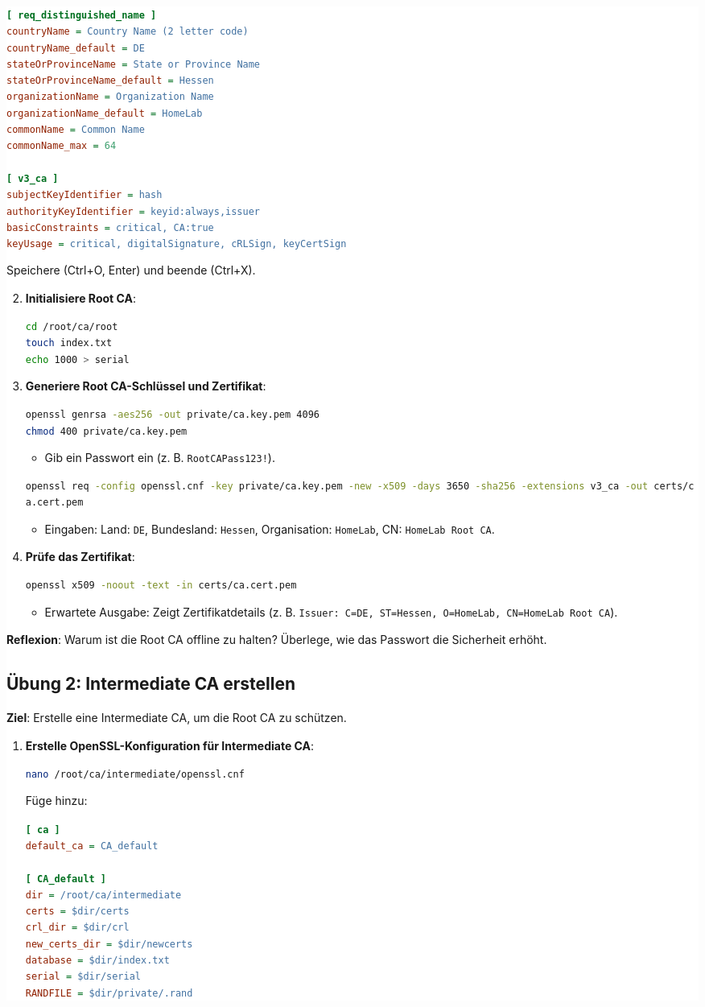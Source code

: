    ```ini
   [ req_distinguished_name ]
   countryName = Country Name (2 letter code)
   countryName_default = DE
   stateOrProvinceName = State or Province Name
   stateOrProvinceName_default = Hessen
   organizationName = Organization Name
   organizationName_default = HomeLab
   commonName = Common Name
   commonName_max = 64

   [ v3_ca ]
   subjectKeyIdentifier = hash
   authorityKeyIdentifier = keyid:always,issuer
   basicConstraints = critical, CA:true
   keyUsage = critical, digitalSignature, cRLSign, keyCertSign
   ```
   Speichere (Ctrl+O, Enter) und beende (Ctrl+X).

2. **Initialisiere Root CA**:
   ```bash
   cd /root/ca/root
   touch index.txt
   echo 1000 > serial
   ```

3. **Generiere Root CA-Schlüssel und Zertifikat**:
   ```bash
   openssl genrsa -aes256 -out private/ca.key.pem 4096
   chmod 400 private/ca.key.pem
   ```
   - Gib ein Passwort ein (z. B. `RootCAPass123!`).
   ```bash
   openssl req -config openssl.cnf -key private/ca.key.pem -new -x509 -days 3650 -sha256 -extensions v3_ca -out certs/ca.cert.pem
   ```
   - Eingaben: Land: `DE`, Bundesland: `Hessen`, Organisation: `HomeLab`, CN: `HomeLab Root CA`.

4. **Prüfe das Zertifikat**:
   ```bash
   openssl x509 -noout -text -in certs/ca.cert.pem
   ```
   - Erwartete Ausgabe: Zeigt Zertifikatdetails (z. B. `Issuer: C=DE, ST=Hessen, O=HomeLab, CN=HomeLab Root CA`).

**Reflexion**: Warum ist die Root CA offline zu halten? Überlege, wie das Passwort die Sicherheit erhöht.

## Übung 2: Intermediate CA erstellen
**Ziel**: Erstelle eine Intermediate CA, um die Root CA zu schützen.

1. **Erstelle OpenSSL-Konfiguration für Intermediate CA**:
   ```bash
   nano /root/ca/intermediate/openssl.cnf
   ```
   Füge hinzu:
   ```ini
   [ ca ]
   default_ca = CA_default

   [ CA_default ]
   dir = /root/ca/intermediate
   certs = $dir/certs
   crl_dir = $dir/crl
   new_certs_dir = $dir/newcerts
   database = $dir/index.txt
   serial = $dir/serial
   RANDFILE = $dir/private/.rand
   ```